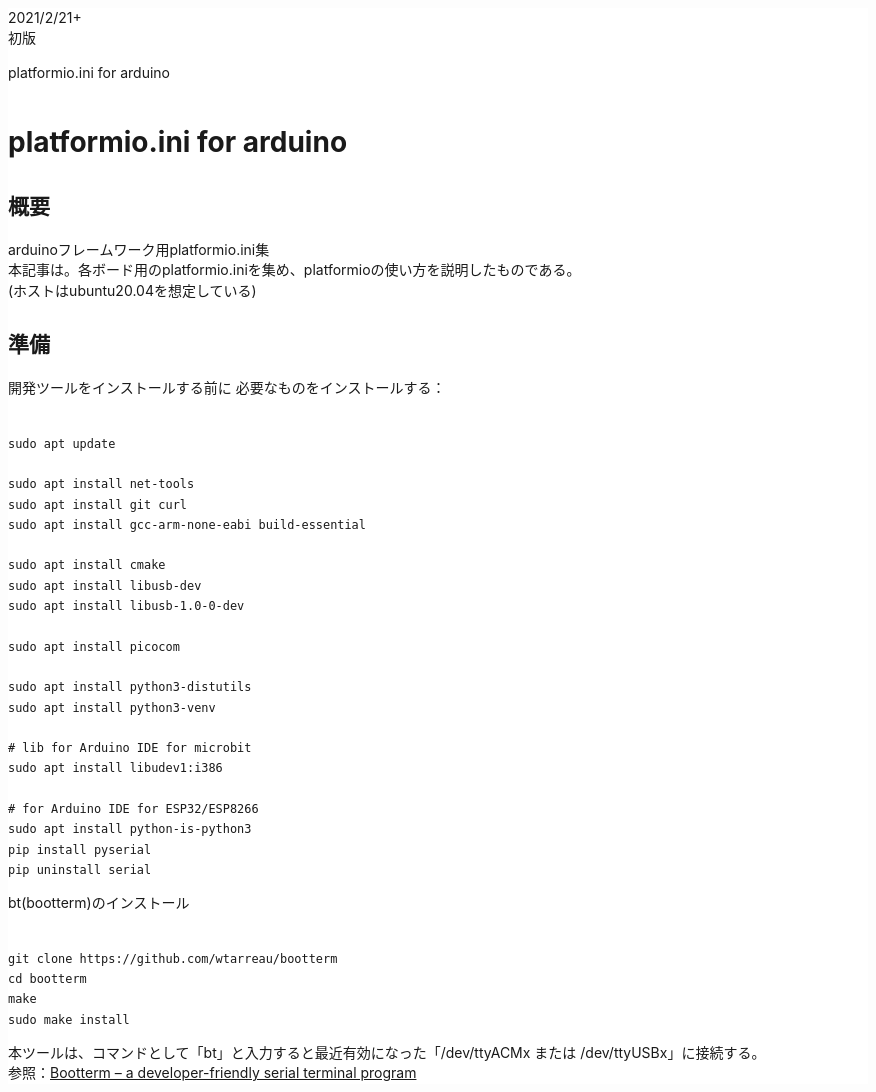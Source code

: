 
2021/2/21+  
初版  

platformio.ini for arduino
# platformio.ini for arduino

## 概要
arduinoフレームワーク用platformio.ini集   
本記事は。各ボード用のplatformio.iniを集め、platformioの使い方を説明したものである。  
(ホストはubuntu20.04を想定している)  

## 準備
開発ツールをインストールする前に
必要なものをインストールする：
```

sudo apt update

sudo apt install net-tools
sudo apt install git curl
sudo apt install gcc-arm-none-eabi build-essential

sudo apt install cmake
sudo apt install libusb-dev
sudo apt install libusb-1.0-0-dev

sudo apt install picocom

sudo apt install python3-distutils
sudo apt install python3-venv

# lib for Arduino IDE for microbit
sudo apt install libudev1:i386

# for Arduino IDE for ESP32/ESP8266
sudo apt install python-is-python3
pip install pyserial
pip uninstall serial
```

bt(bootterm)のインストール
```

git clone https://github.com/wtarreau/bootterm
cd bootterm
make
sudo make install
```
本ツールは、コマンドとして「bt」と入力すると最近有効になった「/dev/ttyACMx または /dev/ttyUSBx」に接続する。   
参照：[Bootterm – a developer-friendly serial terminal program](https://www.cnx-software.com/2020/12/14/bootterm-a-developer-friendly-serial-terminal-program/)  
